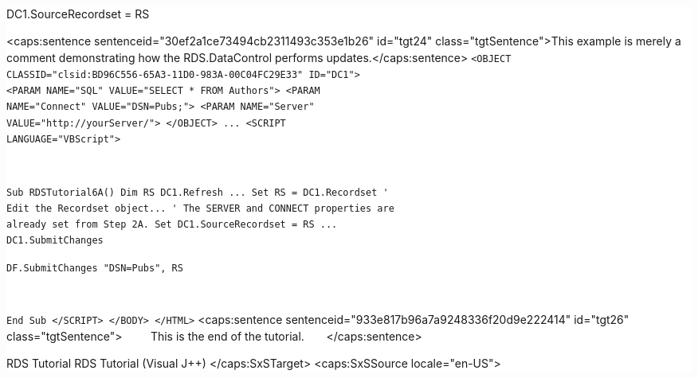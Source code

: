 DC1.SourceRecordset = RS</code>
        </content>
      </section>
      <section>
        <title>
          <caps:sentence sentenceid="a15233a7c321513d58ab647c11c84de6" id="tgt23" class="tgtSentence">Step 6a — Changes are sent to the server with RDS.DataControl</caps:sentence>
        </title>
        <content>
          <para>
            <caps:sentence sentenceid="30ef2a1ce73494cb2311493c353e1b26" id="tgt24" class="tgtSentence">This example is merely a comment demonstrating how the <legacyBold>RDS.DataControl</legacyBold> performs updates.</caps:sentence>
          </para>
          <code>&lt;OBJECT CLASSID="clsid:BD96C556-65A3-11D0-983A-00C04FC29E33" ID="DC1"&gt;
   &lt;PARAM NAME="SQL" VALUE="SELECT * FROM Authors"&gt;
   &lt;PARAM NAME="Connect" VALUE="DSN=Pubs;"&gt;
   &lt;PARAM NAME="Server" VALUE="http://yourServer/"&gt;
&lt;/OBJECT&gt;
...
&lt;SCRIPT LANGUAGE="VBScript"&gt;

Sub RDSTutorial6A()
Dim RS
DC1.Refresh
...
Set RS = DC1.Recordset
' Edit the Recordset object...
' The SERVER and CONNECT properties are already set from Step 2A.
Set DC1.SourceRecordset = RS
...
DC1.SubmitChanges</code>
        </content>
      </section>
      <section>
        <title>
          <caps:sentence sentenceid="bbde3101c5c846cf27d431a4a1f39fc0" id="tgt25" class="tgtSentence">Step 6b — Changes are sent to the server with RDSServer.DataFactory</caps:sentence>
        </title>
        <content>
          <code>DF.SubmitChanges "DSN=Pubs", RS

End Sub
&lt;/SCRIPT&gt;
&lt;/BODY&gt;
&lt;/HTML&gt;</code>
          <para>
            <caps:sentence sentenceid="933e817b96a7a9248336f20d9e222414" id="tgt26" class="tgtSentence">         <legacyBold>This is the end of the tutorial.</legacyBold>       </caps:sentence>
          </para>
        </content>
      </section>
      <relatedTopics>
        <link xlink:href="6e3305a0-7bc7-40d1-9122-235c15d23ab2">RDS Tutorial</link>
        <link xlink:href="d0d735e0-669a-41e7-ada2-8dd80924e349">RDS Tutorial (Visual J++)</link>
      </relatedTopics>
    </developerConceptualDocument>
  </caps:SxSTarget>
  <caps:SxSSource locale="en-US">
    <developerConceptualDocument xsi:schemaLocation="http://ddue.schemas.microsoft.com/authoring/2003/5 http://dduestorage.blob.core.windows.net/ddueschema/developer.xsd" xmlns="http://ddue.schemas.microsoft.com/authoring/2003/5" xmlns:xlink="http://www.w3.org/1999/xlink" xmlns:xsi="http://www.w3.org/2001/XMLSchema-instance">
      <introduction>